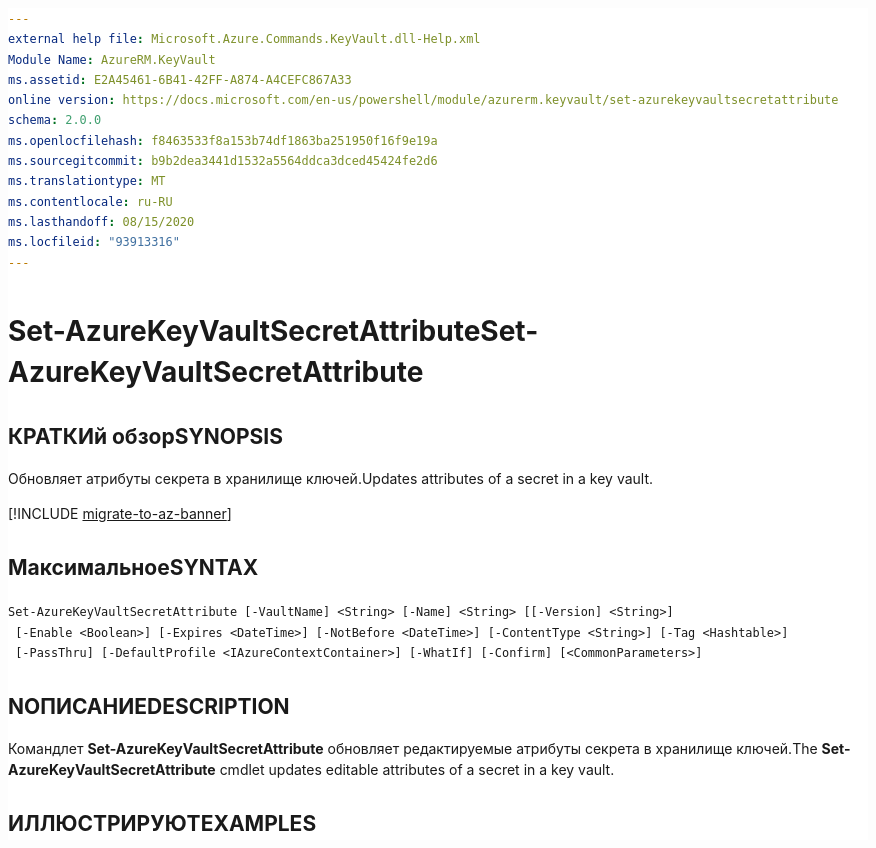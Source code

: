 ```yaml
---
external help file: Microsoft.Azure.Commands.KeyVault.dll-Help.xml
Module Name: AzureRM.KeyVault
ms.assetid: E2A45461-6B41-42FF-A874-A4CEFC867A33
online version: https://docs.microsoft.com/en-us/powershell/module/azurerm.keyvault/set-azurekeyvaultsecretattribute
schema: 2.0.0
ms.openlocfilehash: f8463533f8a153b74df1863ba251950f16f9e19a
ms.sourcegitcommit: b9b2dea3441d1532a5564ddca3dced45424fe2d6
ms.translationtype: MT
ms.contentlocale: ru-RU
ms.lasthandoff: 08/15/2020
ms.locfileid: "93913316"
---
```

# <span data-ttu-id="2e519-101">Set-AzureKeyVaultSecretAttribute</span><span class="sxs-lookup"><span data-stu-id="2e519-101">Set-AzureKeyVaultSecretAttribute</span></span>

## <span data-ttu-id="2e519-102">КРАТКИй обзор</span><span class="sxs-lookup"><span data-stu-id="2e519-102">SYNOPSIS</span></span>
<span data-ttu-id="2e519-103">Обновляет атрибуты секрета в хранилище ключей.</span><span class="sxs-lookup"><span data-stu-id="2e519-103">Updates attributes of a secret in a key vault.</span></span>

[!INCLUDE [migrate-to-az-banner](../../includes/migrate-to-az-banner.md)]

## <span data-ttu-id="2e519-104">Максимальное</span><span class="sxs-lookup"><span data-stu-id="2e519-104">SYNTAX</span></span>

```
Set-AzureKeyVaultSecretAttribute [-VaultName] <String> [-Name] <String> [[-Version] <String>]
 [-Enable <Boolean>] [-Expires <DateTime>] [-NotBefore <DateTime>] [-ContentType <String>] [-Tag <Hashtable>]
 [-PassThru] [-DefaultProfile <IAzureContextContainer>] [-WhatIf] [-Confirm] [<CommonParameters>]
```

## <span data-ttu-id="2e519-105">NОПИСАНИЕ</span><span class="sxs-lookup"><span data-stu-id="2e519-105">DESCRIPTION</span></span>
<span data-ttu-id="2e519-106">Командлет **Set-AzureKeyVaultSecretAttribute** обновляет редактируемые атрибуты секрета в хранилище ключей.</span><span class="sxs-lookup"><span data-stu-id="2e519-106">The **Set-AzureKeyVaultSecretAttribute** cmdlet updates editable attributes of a secret in a key vault.</span></span>

## <span data-ttu-id="2e519-107">ИЛЛЮСТРИРУЮТ</span><span class="sxs-lookup"><span data-stu-id="2e519-107">EXAMPLES</span></span>
